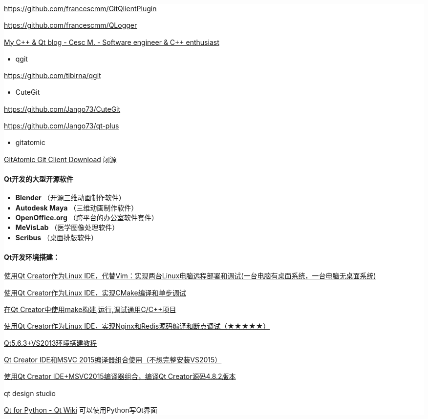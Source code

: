 https://github.com/francescmm/GitQlientPlugin

https://github.com/francescmm/QLogger

[My C++ & Qt blog - Cesc M. - Software engineer & C++ enthusiast](https://www.francescmm.com/)

* qgit

https://github.com/tibirna/qgit

* CuteGit

https://github.com/Jango73/CuteGit

https://github.com/Jango73/qt-plus

* gitatomic

[GitAtomic Git Client Download](https://gitatomic.bitbucket.io/)
闭源

#### Qt开发的大型开源软件

* **Blender**
  （开源三维动画制作软件）
* **Autodesk Maya**
  （三维动画制作软件）
* **OpenOffice.org**
  （跨平台的办公室软件套件）
* **MeVisLab**
  （医学图像处理软件）
* **Scribus**
  （桌面排版软件）

#### Qt开发环境搭建：

[使用Qt Creator作为Linux IDE，代替Vim：实现两台Linux电脑远程部署和调试(一台电脑有桌面系统，一台电脑无桌面系统)](https://blog.csdn.net/libaineu2004/article/details/62423830)

[使用Qt Creator作为Linux IDE，实现CMake编译和单步调试](https://blog.csdn.net/libaineu2004/article/details/78448392)

[在Qt Creator中使用make构建,运行,调试通用C/C++项目](https://blog.csdn.net/libaineu2004/article/details/80687793)

[使用Qt Creator作为Linux IDE，实现Nginx和Redis源码编译和断点调试（★★★★★）](https://blog.csdn.net/libaineu2004/article/details/83718131)

[Qt5.6.3+VS2013环境搭建教程](https://blog.csdn.net/libaineu2004/article/details/86408207)

[Qt Creator IDE和MSVC 2015编译器组合使用（不想完整安装VS2015）](https://blog.csdn.net/libaineu2004/article/details/89414010)

[使用Qt Creator IDE+MSVC2015编译器组合，编译Qt Creator源码4.8.2版本](https://blog.csdn.net/libaineu2004/article/details/89394618)

qt design studio

[Qt for Python - Qt Wiki](https://wiki.qt.io/Qt_for_Python)
可以使用Python写Qt界面
